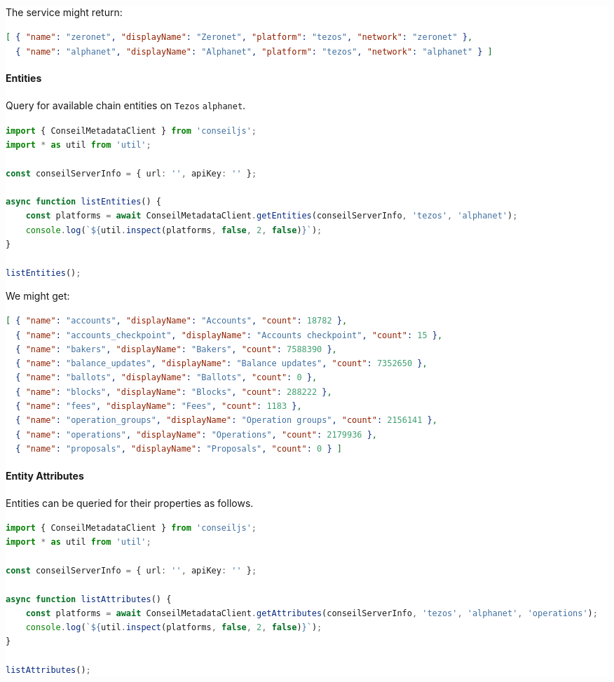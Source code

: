 The service might return:

```json
[ { "name": "zeronet", "displayName": "Zeronet", "platform": "tezos", "network": "zeronet" },
  { "name": "alphanet", "displayName": "Alphanet", "platform": "tezos", "network": "alphanet" } ]
```

#### Entities

Query for available chain entities on `Tezos` `alphanet`.
```typescript
import { ConseilMetadataClient } from 'conseiljs';
import * as util from 'util';

const conseilServerInfo = { url: '', apiKey: '' };

async function listEntities() {
    const platforms = await ConseilMetadataClient.getEntities(conseilServerInfo, 'tezos', 'alphanet');
    console.log(`${util.inspect(platforms, false, 2, false)}`);
}

listEntities();
```

We might get:

```json
[ { "name": "accounts", "displayName": "Accounts", "count": 18782 },
  { "name": "accounts_checkpoint", "displayName": "Accounts checkpoint", "count": 15 },
  { "name": "bakers", "displayName": "Bakers", "count": 7588390 },
  { "name": "balance_updates", "displayName": "Balance updates", "count": 7352650 },
  { "name": "ballots", "displayName": "Ballots", "count": 0 },
  { "name": "blocks", "displayName": "Blocks", "count": 288222 },
  { "name": "fees", "displayName": "Fees", "count": 1183 },
  { "name": "operation_groups", "displayName": "Operation groups", "count": 2156141 },
  { "name": "operations", "displayName": "Operations", "count": 2179936 },
  { "name": "proposals", "displayName": "Proposals", "count": 0 } ]
```

#### Entity Attributes

Entities can be queried for their properties as follows.

```typescript
import { ConseilMetadataClient } from 'conseiljs';
import * as util from 'util';

const conseilServerInfo = { url: '', apiKey: '' };

async function listAttributes() {
    const platforms = await ConseilMetadataClient.getAttributes(conseilServerInfo, 'tezos', 'alphanet', 'operations');
    console.log(`${util.inspect(platforms, false, 2, false)}`);
}

listAttributes();
```
